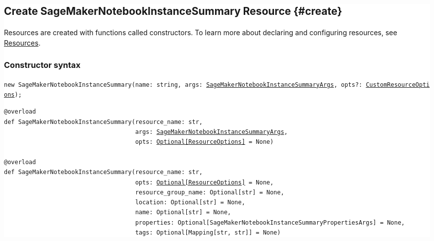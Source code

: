 </pulumi-choosable>
</div>





</pulumi-examples></div>




## Create SageMakerNotebookInstanceSummary Resource {#create}

Resources are created with functions called constructors. To learn more about declaring and configuring resources, see [Resources](/docs/concepts/resources/).

### Constructor syntax
<div>
<pulumi-chooser type="language" options="csharp,go,typescript,python,yaml,java"></pulumi-chooser>
</div>


<div>
<pulumi-choosable type="language" values="javascript,typescript">
<div class="no-copy"><div class="highlight"><pre class="chroma"><code class="language-typescript" data-lang="typescript"><span class="k">new </span><span class="nx">SageMakerNotebookInstanceSummary</span><span class="p">(</span><span class="nx">name</span><span class="p">:</span> <span class="nx">string</span><span class="p">,</span> <span class="nx">args</span><span class="p">:</span> <span class="nx"><a href="#inputs">SageMakerNotebookInstanceSummaryArgs</a></span><span class="p">,</span> <span class="nx">opts</span><span class="p">?:</span> <span class="nx"><a href="/docs/reference/pkg/nodejs/pulumi/pulumi/#CustomResourceOptions">CustomResourceOptions</a></span><span class="p">);</span></code></pre></div>
</div></pulumi-choosable>
</div>

<div>
<pulumi-choosable type="language" values="python">
<div class="no-copy"><div class="highlight"><pre class="chroma"><code class="language-python" data-lang="python"><span class=nd>@overload</span>
<span class="k">def </span><span class="nx">SageMakerNotebookInstanceSummary</span><span class="p">(</span><span class="nx">resource_name</span><span class="p">:</span> <span class="nx">str</span><span class="p">,</span>
                                     <span class="nx">args</span><span class="p">:</span> <span class="nx"><a href="#inputs">SageMakerNotebookInstanceSummaryArgs</a></span><span class="p">,</span>
                                     <span class="nx">opts</span><span class="p">:</span> <span class="nx"><a href="/docs/reference/pkg/python/pulumi/#pulumi.ResourceOptions">Optional[ResourceOptions]</a></span> = None<span class="p">)</span>
<span></span>
<span class=nd>@overload</span>
<span class="k">def </span><span class="nx">SageMakerNotebookInstanceSummary</span><span class="p">(</span><span class="nx">resource_name</span><span class="p">:</span> <span class="nx">str</span><span class="p">,</span>
                                     <span class="nx">opts</span><span class="p">:</span> <span class="nx"><a href="/docs/reference/pkg/python/pulumi/#pulumi.ResourceOptions">Optional[ResourceOptions]</a></span> = None<span class="p">,</span>
                                     <span class="nx">resource_group_name</span><span class="p">:</span> <span class="nx">Optional[str]</span> = None<span class="p">,</span>
                                     <span class="nx">location</span><span class="p">:</span> <span class="nx">Optional[str]</span> = None<span class="p">,</span>
                                     <span class="nx">name</span><span class="p">:</span> <span class="nx">Optional[str]</span> = None<span class="p">,</span>
                                     <span class="nx">properties</span><span class="p">:</span> <span class="nx">Optional[SageMakerNotebookInstanceSummaryPropertiesArgs]</span> = None<span class="p">,</span>
                                     <span class="nx">tags</span><span class="p">:</span> <span class="nx">Optional[Mapping[str, str]]</span> = None<span class="p">)</span></code></pre></div>
</div></pulumi-choosable>